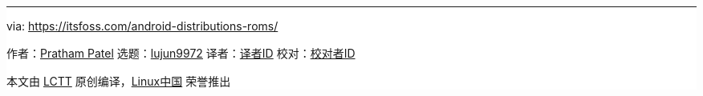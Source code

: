 --------------------------------------------------------------------------------

via: https://itsfoss.com/android-distributions-roms/

作者：[Pratham Patel][a]
选题：[lujun9972][b]
译者：[译者ID](https://github.com/译者ID)
校对：[校对者ID](https://github.com/校对者ID)

本文由 [LCTT](https://github.com/LCTT/TranslateProject) 原创编译，[Linux中国](https://linux.cn/) 荣誉推出

[a]: https://itsfoss.com/author/pratham/
[b]: https://github.com/lujun9972
[1]: https://9to5google.com/2020/08/05/oneplus-phones-will-ship-with-facebook-services-that-cant-be-removed/
[2]: https://www.computerworld.com/article/3175067/android-upgrade-problem.html
[3]: https://itsfoss.com/open-source-alternatives-android/
[4]: https://lineageos.org/
[5]: https://www.androidauthority.com/cyanogenmod-lineageos-654810/
[6]: https://wiki.lineageos.org/devices/
[7]: https://i0.wp.com/itsfoss.com/wp-content/uploads/2021/11/01_lineageos.webp?resize=800%2C400&ssl=1
[8]: https://www.reddit.com/r/Android/comments/52ovsh/comment/d7m2pnr/?utm_source=share&utm_medium=web2x&context=3
[9]: https://lineageos.org/Safetynet/
[10]: https://download.lineageos.org/
[11]: https://calyxos.org/
[12]: https://www.androidauthority.com/aosp-explained-1093505/
[13]: https://microg.org/
[14]: https://calyxinstitute.org/projects/calyx-os
[15]: https://i2.wp.com/itsfoss.com/wp-content/uploads/2021/11/02_calyx-1.webp?resize=800%2C449&ssl=1
[16]: https://www.f-droid.org/en/about/
[17]: https://auroraoss.com/
[18]: https://location.services.mozilla.com/
[19]: https://calyxos.org/docs/guide/device-support/#requirements-for-supporting-a-new-device
[20]: https://auroraoss.com/faq/#how-do-i-purchase-paid-apps-without-using-the-play-store-app
[21]: https://calyxos.org/install/
[22]: https://grapheneos.org/
[23]: https://twitter.com/grapheneos/status/1445572173389725709
[24]: https://i2.wp.com/itsfoss.com/wp-content/uploads/2021/11/03_graphene.webp?resize=800%2C600&ssl=1
[25]: https://github.com/GrapheneOS/hardened_malloc
[26]: https://grapheneos.org/install/
[27]: https://e.foundation/e-os/
[28]: https://e.foundation/
[29]: https://e.foundation/ecloud/
[30]: https://esolutions.shop/
[31]: https://i2.wp.com/itsfoss.com/wp-content/uploads/2021/11/06_eos-1.webp?resize=600%2C539&ssl=1
[32]: https://www.quad9.net/
[33]: https://doc.e.foundation/easy-installer#list-of-devices-supported-by-the-easy-installer
[34]: https://doc.e.foundation/devices
[35]: https://copperhead.co/
[36]: https://i1.wp.com/itsfoss.com/wp-content/uploads/2021/11/04_copperheados.webp?resize=800%2C420&ssl=1
[37]: https://copperhead.co/android/docs/
[38]: https://f-droid.org/en/about/
[39]: https://twitter.com/DanielMicay/status/1068641901157511168
[40]: https://copperhead.co/android/docs/install/
[41]: https://lineage.microg.org/
[42]: https://i1.wp.com/itsfoss.com/wp-content/uploads/2021/11/05_losmicrog.webp?resize=450%2C800&ssl=1
[43]: https://nominatim.org/
[44]: https://download.lineage.microg.org/
[45]: https://signal.org/
[46]: https://k9mail.app/
[47]: https://duckduckgo.com/app
[48]: https://www.torproject.org/
[49]: https://www.openkeychain.org/


[#]: subject: "5 De-Googled Android-based Operating Systems to Free Your Smartphone from Google and other Big Tech"
[#]: via: "https://itsfoss.com/android-distributions-roms/"
[#]: author: "Pratham Patel https://itsfoss.com/author/pratham/"
[#]: collector: "lujun9972"
[#]: translator: " "
[#]: reviewer: " "
[#]: publisher: " "
[#]: url: " "